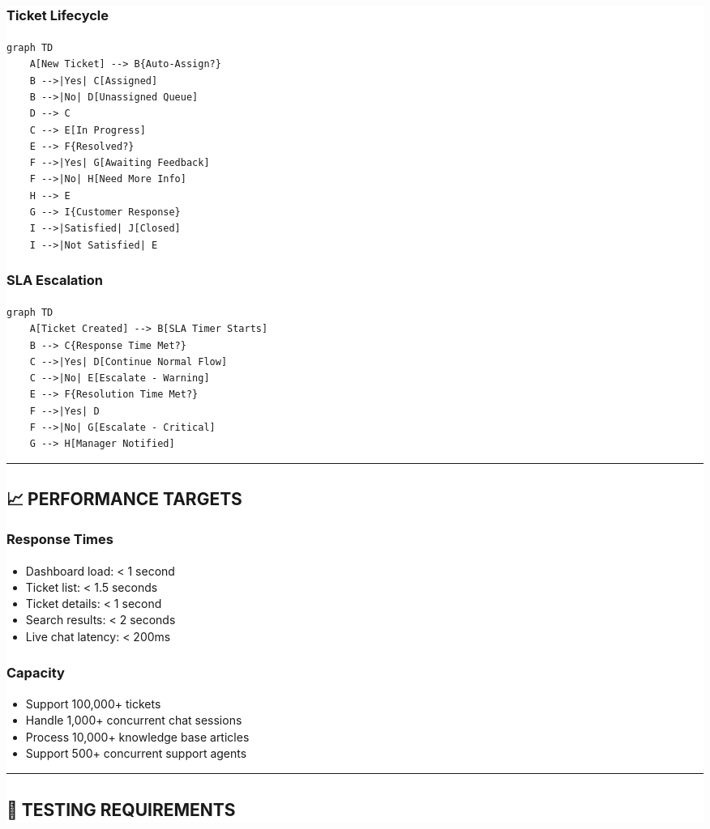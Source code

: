 ### Ticket Lifecycle
```mermaid
graph TD
    A[New Ticket] --> B{Auto-Assign?}
    B -->|Yes| C[Assigned]
    B -->|No| D[Unassigned Queue]
    D --> C
    C --> E[In Progress]
    E --> F{Resolved?}
    F -->|Yes| G[Awaiting Feedback]
    F -->|No| H[Need More Info]
    H --> E
    G --> I{Customer Response}
    I -->|Satisfied| J[Closed]
    I -->|Not Satisfied| E
```

### SLA Escalation
```mermaid
graph TD
    A[Ticket Created] --> B[SLA Timer Starts]
    B --> C{Response Time Met?}
    C -->|Yes| D[Continue Normal Flow]
    C -->|No| E[Escalate - Warning]
    E --> F{Resolution Time Met?}
    F -->|Yes| D
    F -->|No| G[Escalate - Critical]
    G --> H[Manager Notified]
```

---

## 📈 PERFORMANCE TARGETS

### Response Times
- Dashboard load: < 1 second
- Ticket list: < 1.5 seconds
- Ticket details: < 1 second
- Search results: < 2 seconds
- Live chat latency: < 200ms

### Capacity
- Support 100,000+ tickets
- Handle 1,000+ concurrent chat sessions
- Process 10,000+ knowledge base articles
- Support 500+ concurrent support agents

---

## 🧪 TESTING REQUIREMENTS
